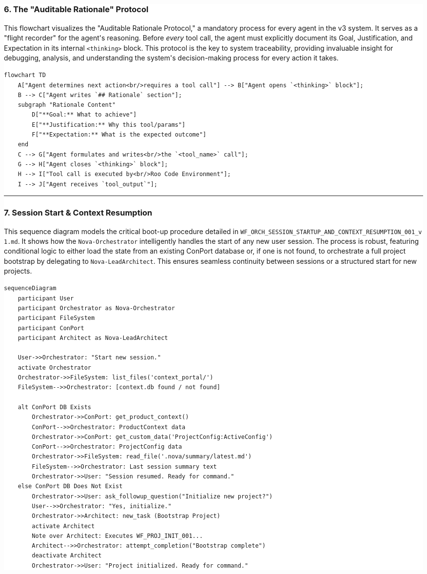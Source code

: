 
### 6. The "Auditable Rationale" Protocol

This flowchart visualizes the "Auditable Rationale Protocol," a mandatory process for every agent in the v3 system. It serves as a "flight recorder" for the agent's reasoning. Before *every* tool call, the agent must explicitly document its Goal, Justification, and Expectation in its internal `<thinking>` block. This protocol is the key to system traceability, providing invaluable insight for debugging, analysis, and understanding the system's decision-making process for every action it takes.

```mermaid
flowchart TD
    A["Agent determines next action<br/>requires a tool call"] --> B["Agent opens `<thinking>` block"];
    B --> C["Agent writes `## Rationale` section"];
    subgraph "Rationale Content"
        D["**Goal:** What to achieve"]
        E["**Justification:** Why this tool/params"]
        F["**Expectation:** What is the expected outcome"]
    end
    C --> G["Agent formulates and writes<br/>the `<tool_name>` call"];
    G --> H["Agent closes `<thinking>` block"];
    H --> I["Tool call is executed by<br/>Roo Code Environment"];
    I --> J["Agent receives `tool_output`"];
```

---

### 7. Session Start & Context Resumption

This sequence diagram models the critical boot-up procedure detailed in `WF_ORCH_SESSION_STARTUP_AND_CONTEXT_RESUMPTION_001_v1.md`. It shows how the `Nova-Orchestrator` intelligently handles the start of any new user session. The process is robust, featuring conditional logic to either load the state from an existing ConPort database or, if one is not found, to orchestrate a full project bootstrap by delegating to `Nova-LeadArchitect`. This ensures seamless continuity between sessions or a structured start for new projects.

```mermaid
sequenceDiagram
    participant User
    participant Orchestrator as Nova-Orchestrator
    participant FileSystem
    participant ConPort
    participant Architect as Nova-LeadArchitect

    User->>Orchestrator: "Start new session."
    activate Orchestrator
    Orchestrator->>FileSystem: list_files('context_portal/')
    FileSystem-->>Orchestrator: [context.db found / not found]

    alt ConPort DB Exists
        Orchestrator->>ConPort: get_product_context()
        ConPort-->>Orchestrator: ProductContext data
        Orchestrator->>ConPort: get_custom_data('ProjectConfig:ActiveConfig')
        ConPort-->>Orchestrator: ProjectConfig data
        Orchestrator->>FileSystem: read_file('.nova/summary/latest.md')
        FileSystem-->>Orchestrator: Last session summary text
        Orchestrator->>User: "Session resumed. Ready for command."
    else ConPort DB Does Not Exist
        Orchestrator->>User: ask_followup_question("Initialize new project?")
        User-->>Orchestrator: "Yes, initialize."
        Orchestrator->>Architect: new_task (Bootstrap Project)
        activate Architect
        Note over Architect: Executes WF_PROJ_INIT_001...
        Architect-->>Orchestrator: attempt_completion("Bootstrap complete")
        deactivate Architect
        Orchestrator->>User: "Project initialized. Ready for command."
```